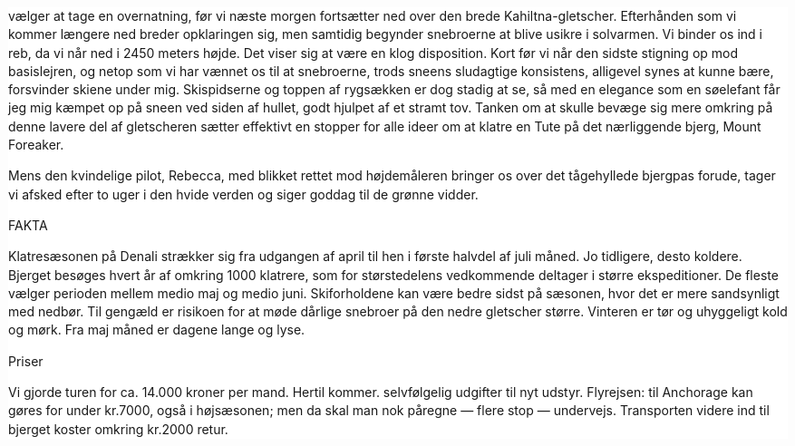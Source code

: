 vælger at tage en overnatning, før vi
næste morgen fortsætter ned over den
brede Kahiltna-gletscher. Efterhånden
som vi kommer længere ned breder
opklaringen sig, men samtidig begynder
snebroerne at blive usikre i solvarmen.
Vi binder os ind i reb, da vi når ned i
2450 meters højde. Det viser sig at være
en klog disposition. Kort før vi når den
sidste stigning op mod basislejren, og
netop som vi har vænnet os til at
snebroerne, trods sneens  sludagtige
konsistens, alligevel synes at kunne
bære, forsvinder skiene under mig.
Skispidserne og toppen af rygsækken er
dog stadig at se, så med en elegance som
en søelefant får jeg mig kæmpet op på
sneen ved siden af hullet, godt hjulpet af
et stramt tov. Tanken om at skulle
bevæge sig mere omkring på denne
lavere del af gletscheren sætter effektivt
en stopper for alle ideer om at klatre en
Tute på det nærliggende bjerg, Mount
Foreaker.

Mens den kvindelige pilot, Rebecca,
med blikket rettet mod højdemåleren
bringer os over det tågehyllede bjergpas
forude, tager vi afsked efter to uger i den
hvide verden og siger goddag til de
grønne vidder.

FAKTA

Klatresæsonen på Denali strækker sig fra
udgangen af april til hen i første halvdel
af juli måned. Jo tidligere, desto koldere.
Bjerget besøges hvert år af omkring
1000 klatrere, som for størstedelens
vedkommende deltager i større
ekspeditioner. De fleste vælger perioden
mellem medio maj og medio juni.
Skiforholdene kan være bedre sidst på
sæsonen, hvor det er mere sandsynligt
med nedbør. Til gengæld er risikoen for
at møde dårlige snebroer på den nedre
gletscher større. Vinteren er tør og
uhyggeligt kold og mørk. Fra maj måned
er dagene lange og lyse.

Priser

Vi gjorde turen for ca. 14.000 kroner per
mand. Hertil kommer. selvfølgelig
udgifter til nyt udstyr. Flyrejsen: til
Anchorage kan gøres for under kr.7000,
også i højsæsonen; men da skal man nok
påregne — flere stop — undervejs.
Transporten videre ind til bjerget koster
omkring kr.2000 retur.

